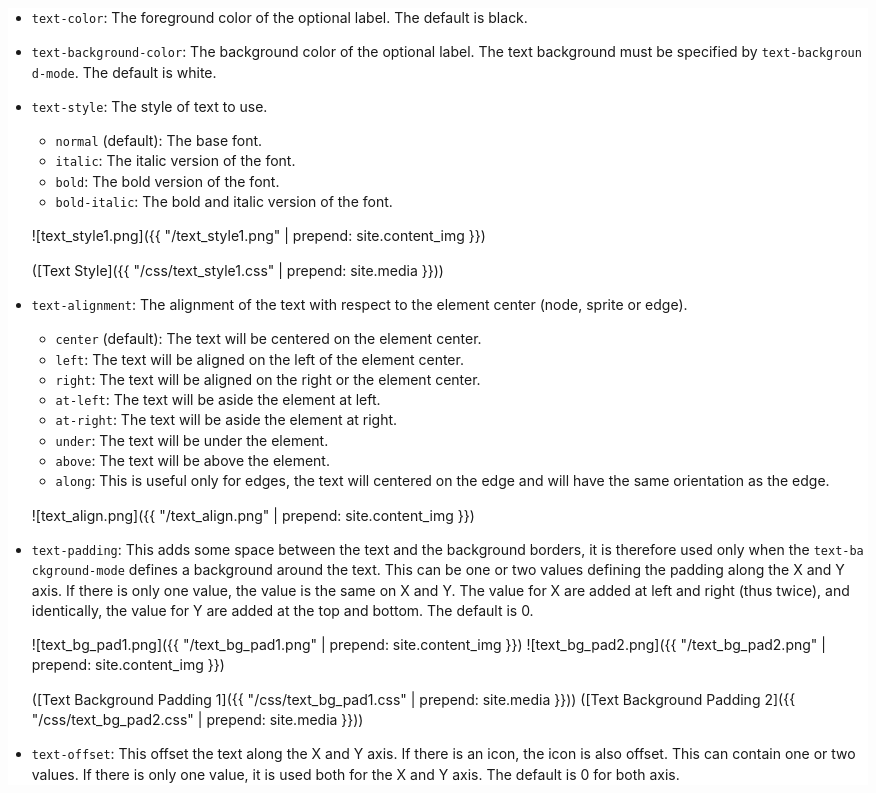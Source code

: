 - ``text-color``:
    The foreground color of the optional label. The default is black.

- ``text-background-color``:
    The background color of the optional label. The text background must be specified by ``text-background-mode``.
    The default is white.

- ``text-style``:
    The style of text to use.

    - ``normal`` (default): The base font.
    - ``italic``: The italic version of the font.
    - ``bold``: The bold version of the font.
    - ``bold-italic``: The bold and italic version of the font.

  ![text_style1.png]({{ "/text_style1.png" | prepend: site.content_img }})
    
    ([Text Style]({{ "/css/text_style1.css" | prepend: site.media }}))

- ``text-alignment``:
    The alignment of the text with respect to the element center (node, sprite or edge).

    - ``center`` (default): The text will be centered on the element center.
    - ``left``: The text will be aligned on the left of the element center.
    - ``right``: The text will be aligned on the right or the element center.
    - ``at-left``: The text will be aside the element at left.
    - ``at-right``: The text will be aside the element at right.
    - ``under``: The text will be under the element.
    - ``above``: The text will be above the element.
    - ``along``: This is useful only for edges, the text will centered on the
      edge and will have the same orientation as the edge.

  ![text_align.png]({{ "/text_align.png" | prepend: site.content_img }})
    
- ``text-padding``:
    This adds some space between the text and the background borders, it is therefore used only when the
    ``text-background-mode`` defines a background around the text. This can be one or two values defining
    the padding along the X and Y axis. If there is only one value, the value is the same on X and Y.
    The value for X are added at left and right (thus twice), and identically, the value for Y are added
    at the top and bottom. The default is 0.

  ![text_bg_pad1.png]({{ "/text_bg_pad1.png" | prepend: site.content_img }})
  ![text_bg_pad2.png]({{ "/text_bg_pad2.png" | prepend: site.content_img }})
    
    ([Text Background Padding 1]({{ "/css/text_bg_pad1.css" | prepend: site.media }}))
    ([Text Background Padding 2]({{ "/css/text_bg_pad2.css" | prepend: site.media }}))

- ``text-offset``:
    This offset the text along the X and Y axis. If there is an icon, the icon is also offset. This can
    contain one or two values. If there is only one value, it is used both for the X and Y axis. The
    default is 0 for both axis.
